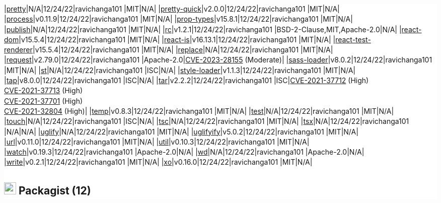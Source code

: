 |[pretty](https://www.npmjs.com/pretty)|N/A|12/24/22|ravichanga101 |MIT|N/A|
|[pretty-quick](https://www.npmjs.com/pretty-quick)|v2.0.0|12/24/22|ravichanga101 |MIT|N/A|
|[process](https://www.npmjs.com/process)|v0.11.9|12/24/22|ravichanga101 |MIT|N/A|
|[prop-types](https://www.npmjs.com/prop-types)|v15.8.1|12/24/22|ravichanga101 |MIT|N/A|
|[publish](https://www.npmjs.com/publish)|N/A|12/24/22|ravichanga101 |MIT|N/A|
|[rc](https://www.npmjs.com/rc)|v1.2.1|12/24/22|ravichanga101 |BSD-2-Clause,MIT,Apache-2.0|N/A|
|[react-dom](https://www.npmjs.com/react-dom)|v15.5.4|12/24/22|ravichanga101 |MIT|N/A|
|[react-is](https://www.npmjs.com/react-is)|v16.13.1|12/24/22|ravichanga101 |MIT|N/A|
|[react-test-renderer](https://www.npmjs.com/react-test-renderer)|v15.5.4|12/24/22|ravichanga101 |MIT|N/A|
|[replace](https://www.npmjs.com/replace)|N/A|12/24/22|ravichanga101 |MIT|N/A|
|[request](https://www.npmjs.com/request)|v2.79.0|12/24/22|ravichanga101 |Apache-2.0|[CVE-2023-28155](https://github.com/advisories/GHSA-p8p7-x288-28g6) (Moderate)|
|[sass-loader](https://www.npmjs.com/sass-loader)|v8.0.2|12/24/22|ravichanga101 |MIT|N/A|
|[st](https://www.npmjs.com/st)|N/A|12/24/22|ravichanga101 |ISC|N/A|
|[style-loader](https://www.npmjs.com/style-loader)|v1.1.3|12/24/22|ravichanga101 |MIT|N/A|
|[tap](https://www.npmjs.com/tap)|v8.0.0|12/24/22|ravichanga101 |ISC|N/A|
|[tar](https://www.npmjs.com/tar)|v2.2.2|12/24/22|ravichanga101 |ISC|[CVE-2021-37712](https://github.com/advisories/GHSA-qq89-hq3f-393p) (High)<br/>[CVE-2021-37713](https://github.com/advisories/GHSA-5955-9wpr-37jh) (High)<br/>[CVE-2021-37701](https://github.com/advisories/GHSA-9r2w-394v-53qc) (High)<br/>[CVE-2021-32804](https://github.com/advisories/GHSA-3jfq-g458-7qm9) (High)|
|[temp](https://www.npmjs.com/temp)|v0.8.3|12/24/22|ravichanga101 |MIT|N/A|
|[test](https://www.npmjs.com/test)|N/A|12/24/22|ravichanga101 |MIT|N/A|
|[touch](https://www.npmjs.com/touch)|N/A|12/24/22|ravichanga101 |ISC|N/A|
|[tsc](https://www.npmjs.com/tsc)|N/A|12/24/22|ravichanga101 |MIT|N/A|
|[tsx](https://www.npmjs.com/tsx)|N/A|12/24/22|ravichanga101 |N/A|N/A|
|[uglify](https://www.npmjs.com/uglify)|N/A|12/24/22|ravichanga101 |MIT|N/A|
|[uglifyify](https://www.npmjs.com/uglifyify)|v5.0.2|12/24/22|ravichanga101 |MIT|N/A|
|[url](https://www.npmjs.com/url)|v0.11.0|12/24/22|ravichanga101 |MIT|N/A|
|[util](https://www.npmjs.com/util)|v0.10.3|12/24/22|ravichanga101 |MIT|N/A|
|[watch](https://www.npmjs.com/watch)|v0.19.3|12/24/22|ravichanga101 |Apache-2.0|N/A|
|[wd](https://www.npmjs.com/wd)|N/A|12/24/22|ravichanga101 |Apache-2.0|N/A|
|[write](https://www.npmjs.com/write)|v0.2.1|12/24/22|ravichanga101 |MIT|N/A|
|[xo](https://www.npmjs.com/xo)|v0.16.0|12/24/22|ravichanga101 |MIT|N/A|


## <img width='24' height='24' src='https://img.stackshare.io/package_manager/1778/default_90cb8b66e85ae5b95928b10bb076ab6a27c7e151.png'/> Packagist (12)
